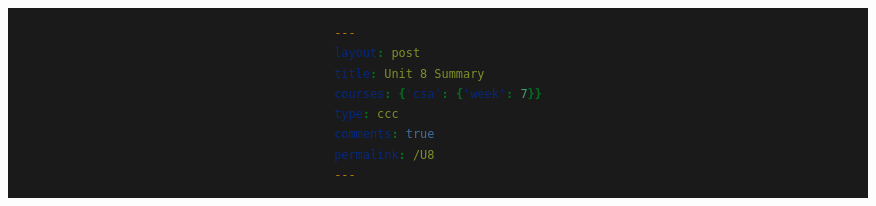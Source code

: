 ```yaml
---
layout: post
title: Unit 8 Summary
courses: {'csa': {'week': 7}}
type: ccc 
comments: true
permalink: /U8
---
```


<style>
  body {
    font-family: 'Arial', sans-serif;
    background-color: #1a1a1a;
    color: #f4f4f4;
    margin: 0;
    padding: 20px;
    display: flex;
    flex-direction: column;
    align-items: center;
  }

  .container {
    max-width: 800px;
    width: 100%;
    background-color: #2c2c2c;
    padding: 40px;
    border-radius: 10px;
    box-shadow: 0 5px 15px rgba(0, 0, 0, 0.5);
    text-align: center;
  }

  h1 {
    font-size: 36px;
    margin-bottom: 40px;
    color: #ffffff;
  }

  p {
    font-size: 18px;
    line-height: 1.6;
    color: #f4f4f4;
  }

  .back-button {
    display: inline-block;
    font-size: 22px;
    background-color: #3498db;
    color: white;
    padding: 15px 30px;
    border-radius: 5px;
    text-decoration: none;
    margin-top: 30px;
    transition: background-color 0.3s ease;
  }

